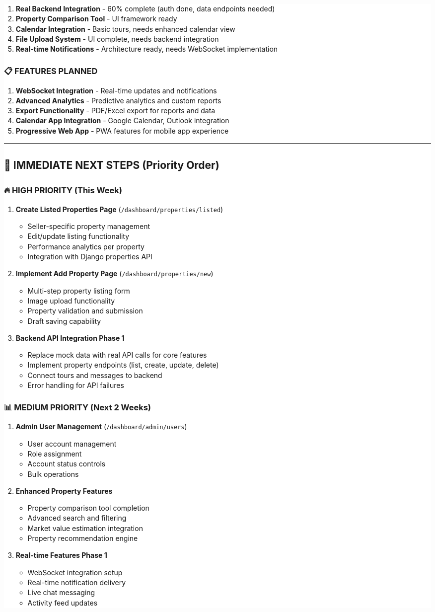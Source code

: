 1. **Real Backend Integration** - 60% complete (auth done, data endpoints needed)
2. **Property Comparison Tool** - UI framework ready
3. **Calendar Integration** - Basic tours, needs enhanced calendar view
4. **File Upload System** - UI complete, needs backend integration
5. **Real-time Notifications** - Architecture ready, needs WebSocket implementation

### **📋 FEATURES PLANNED**

1. **WebSocket Integration** - Real-time updates and notifications
2. **Advanced Analytics** - Predictive analytics and custom reports
3. **Export Functionality** - PDF/Excel export for reports and data
4. **Calendar App Integration** - Google Calendar, Outlook integration
5. **Progressive Web App** - PWA features for mobile app experience

---

## 🚀 **IMMEDIATE NEXT STEPS (Priority Order)**

### **🔥 HIGH PRIORITY (This Week)**

1. **Create Listed Properties Page** (`/dashboard/properties/listed`)
   - Seller-specific property management
   - Edit/update listing functionality
   - Performance analytics per property
   - Integration with Django properties API

2. **Implement Add Property Page** (`/dashboard/properties/new`)
   - Multi-step property listing form
   - Image upload functionality
   - Property validation and submission
   - Draft saving capability

3. **Backend API Integration Phase 1**
   - Replace mock data with real API calls for core features
   - Implement property endpoints (list, create, update, delete)
   - Connect tours and messages to backend
   - Error handling for API failures

### **📊 MEDIUM PRIORITY (Next 2 Weeks)**

1. **Admin User Management** (`/dashboard/admin/users`)
   - User account management
   - Role assignment
   - Account status controls
   - Bulk operations

2. **Enhanced Property Features**
   - Property comparison tool completion
   - Advanced search and filtering
   - Market value estimation integration
   - Property recommendation engine

3. **Real-time Features Phase 1**
   - WebSocket integration setup
   - Real-time notification delivery
   - Live chat messaging
   - Activity feed updates
